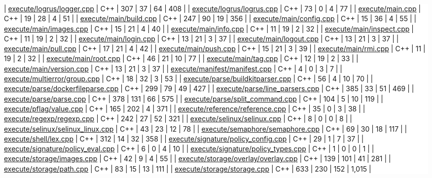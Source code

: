 | [execute/logrus/logger.cpp](/execute/logrus/logger.cpp) | C++ | 307 | 37 | 64 | 408 |
| [execute/logrus/logrus.cpp](/execute/logrus/logrus.cpp) | C++ | 73 | 0 | 4 | 77 |
| [execute/main.cpp](/execute/main.cpp) | C++ | 19 | 28 | 4 | 51 |
| [execute/main/build.cpp](/execute/main/build.cpp) | C++ | 247 | 90 | 19 | 356 |
| [execute/main/config.cpp](/execute/main/config.cpp) | C++ | 15 | 36 | 4 | 55 |
| [execute/main/images.cpp](/execute/main/images.cpp) | C++ | 15 | 21 | 4 | 40 |
| [execute/main/info.cpp](/execute/main/info.cpp) | C++ | 11 | 19 | 2 | 32 |
| [execute/main/inspect.cpp](/execute/main/inspect.cpp) | C++ | 11 | 19 | 2 | 32 |
| [execute/main/login.cpp](/execute/main/login.cpp) | C++ | 13 | 21 | 3 | 37 |
| [execute/main/logout.cpp](/execute/main/logout.cpp) | C++ | 13 | 21 | 3 | 37 |
| [execute/main/pull.cpp](/execute/main/pull.cpp) | C++ | 17 | 21 | 4 | 42 |
| [execute/main/push.cpp](/execute/main/push.cpp) | C++ | 15 | 21 | 3 | 39 |
| [execute/main/rmi.cpp](/execute/main/rmi.cpp) | C++ | 11 | 19 | 2 | 32 |
| [execute/main/root.cpp](/execute/main/root.cpp) | C++ | 46 | 21 | 10 | 77 |
| [execute/main/tag.cpp](/execute/main/tag.cpp) | C++ | 12 | 19 | 2 | 33 |
| [execute/main/version.cpp](/execute/main/version.cpp) | C++ | 13 | 21 | 3 | 37 |
| [execute/manifest/manifest.cpp](/execute/manifest/manifest.cpp) | C++ | 4 | 0 | 3 | 7 |
| [execute/multierror/group.cpp](/execute/multierror/group.cpp) | C++ | 18 | 32 | 3 | 53 |
| [execute/parse/buildkitparser.cpp](/execute/parse/buildkitparser.cpp) | C++ | 56 | 4 | 10 | 70 |
| [execute/parse/dockerfileparse.cpp](/execute/parse/dockerfileparse.cpp) | C++ | 299 | 79 | 49 | 427 |
| [execute/parse/line_parsers.cpp](/execute/parse/line_parsers.cpp) | C++ | 385 | 33 | 51 | 469 |
| [execute/parse/parse.cpp](/execute/parse/parse.cpp) | C++ | 378 | 131 | 66 | 575 |
| [execute/parse/split_command.cpp](/execute/parse/split_command.cpp) | C++ | 104 | 5 | 10 | 119 |
| [execute/pflag/value.cpp](/execute/pflag/value.cpp) | C++ | 165 | 202 | 4 | 371 |
| [execute/reference/reference.cpp](/execute/reference/reference.cpp) | C++ | 35 | 0 | 3 | 38 |
| [execute/regexp/regexp.cpp](/execute/regexp/regexp.cpp) | C++ | 242 | 27 | 52 | 321 |
| [execute/selinux/selinux.cpp](/execute/selinux/selinux.cpp) | C++ | 8 | 0 | 0 | 8 |
| [execute/selinux/selinux_linux.cpp](/execute/selinux/selinux_linux.cpp) | C++ | 43 | 23 | 12 | 78 |
| [execute/semaphore/semaphore.cpp](/execute/semaphore/semaphore.cpp) | C++ | 69 | 30 | 18 | 117 |
| [execute/shell/lex.cpp](/execute/shell/lex.cpp) | C++ | 312 | 14 | 32 | 358 |
| [execute/signature/policy_config.cpp](/execute/signature/policy_config.cpp) | C++ | 29 | 1 | 7 | 37 |
| [execute/signature/policy_eval.cpp](/execute/signature/policy_eval.cpp) | C++ | 6 | 0 | 4 | 10 |
| [execute/signature/policy_types.cpp](/execute/signature/policy_types.cpp) | C++ | 1 | 0 | 0 | 1 |
| [execute/storage/images.cpp](/execute/storage/images.cpp) | C++ | 42 | 9 | 4 | 55 |
| [execute/storage/overlay/overlay.cpp](/execute/storage/overlay/overlay.cpp) | C++ | 139 | 101 | 41 | 281 |
| [execute/storage/path.cpp](/execute/storage/path.cpp) | C++ | 83 | 15 | 13 | 111 |
| [execute/storage/storage.cpp](/execute/storage/storage.cpp) | C++ | 633 | 230 | 152 | 1,015 |